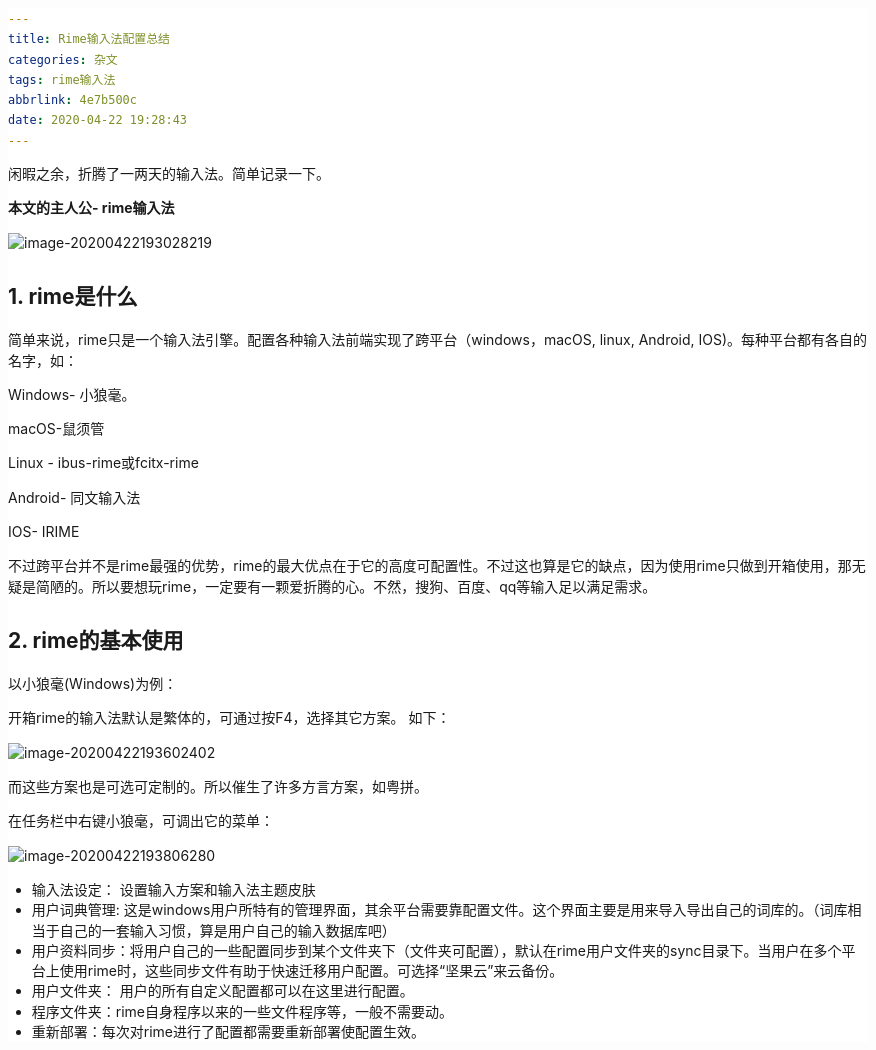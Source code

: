 ```yaml
---
title: Rime输入法配置总结
categories: 杂文
tags: rime输入法
abbrlink: 4e7b500c
date: 2020-04-22 19:28:43
---
```


闲暇之余，折腾了一两天的输入法。简单记录一下。

**本文的主人公- rime输入法**

![image-20200422193028219](https://cdn.jsdelivr.net/gh/ravenxrz/PicBed/img/image-20200422193028219.png)



## 1. rime是什么

简单来说，rime只是一个输入法引擎。配置各种输入法前端实现了跨平台（windows，macOS, linux, Android, IOS)。每种平台都有各自的名字，如：

Windows- 小狼毫。

macOS-鼠须管

Linux - ibus-rime或fcitx-rime

Android- 同文输入法

IOS- IRIME

不过跨平台并不是rime最强的优势，rime的最大优点在于它的高度可配置性。不过这也算是它的缺点，因为使用rime只做到开箱使用，那无疑是简陋的。所以要想玩rime，一定要有一颗爱折腾的心。不然，搜狗、百度、qq等输入足以满足需求。

## 2. rime的基本使用

以小狼毫(Windows)为例：

开箱rime的输入法默认是繁体的，可通过按F4，选择其它方案。 如下：

![image-20200422193602402](https://cdn.jsdelivr.net/gh/ravenxrz/PicBed/img/image-20200422193602402.png)

而这些方案也是可选可定制的。所以催生了许多方言方案，如粤拼。

在任务栏中右键小狼毫，可调出它的菜单：

![image-20200422193806280](https://cdn.jsdelivr.net/gh/ravenxrz/PicBed/img/image-20200422193806280.png)

- 输入法设定： 设置输入方案和输入法主题皮肤
- 用户词典管理: 这是windows用户所特有的管理界面，其余平台需要靠配置文件。这个界面主要是用来导入导出自己的词库的。（词库相当于自己的一套输入习惯，算是用户自己的输入数据库吧）
- 用户资料同步：将用户自己的一些配置同步到某个文件夹下（文件夹可配置），默认在rime用户文件夹的sync目录下。当用户在多个平台上使用rime时，这些同步文件有助于快速迁移用户配置。可选择“坚果云”来云备份。
- 用户文件夹： 用户的所有自定义配置都可以在这里进行配置。
- 程序文件夹：rime自身程序以来的一些文件程序等，一般不需要动。
- 重新部署：每次对rime进行了配置都需要重新部署使配置生效。
